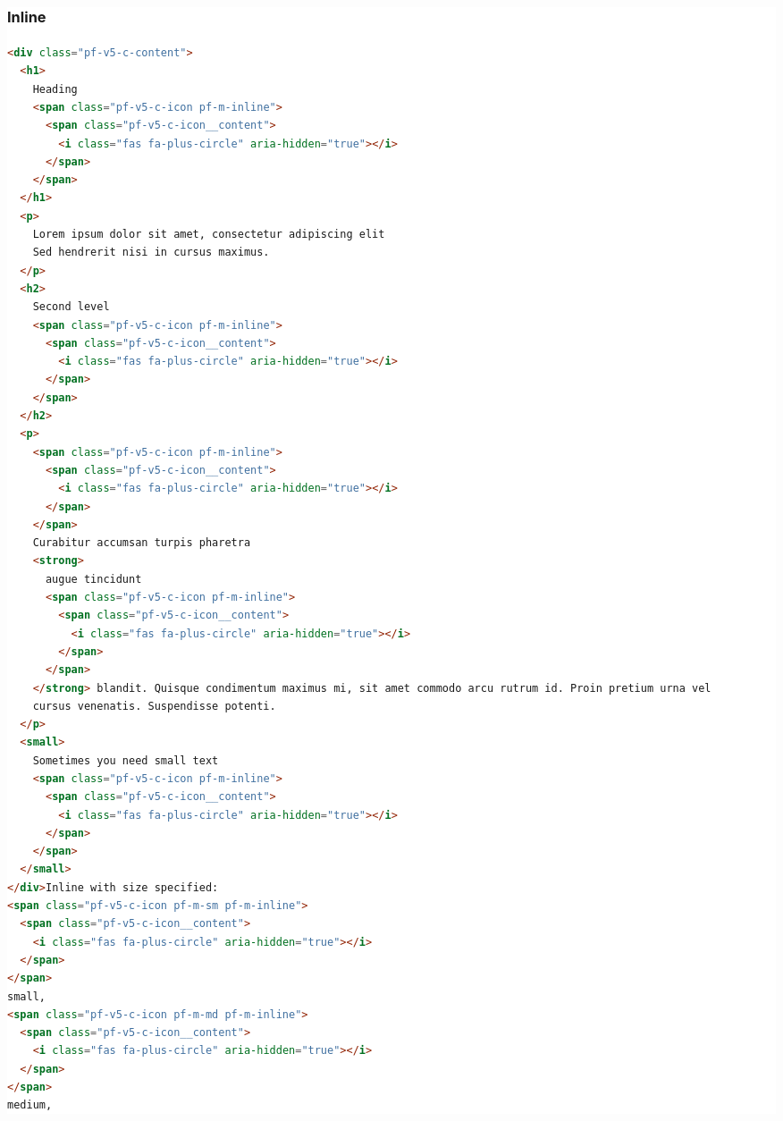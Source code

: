 ### Inline

```html
<div class="pf-v5-c-content">
  <h1>
    Heading
    <span class="pf-v5-c-icon pf-m-inline">
      <span class="pf-v5-c-icon__content">
        <i class="fas fa-plus-circle" aria-hidden="true"></i>
      </span>
    </span>
  </h1>
  <p>
    Lorem ipsum dolor sit amet, consectetur adipiscing elit
    Sed hendrerit nisi in cursus maximus.
  </p>
  <h2>
    Second level
    <span class="pf-v5-c-icon pf-m-inline">
      <span class="pf-v5-c-icon__content">
        <i class="fas fa-plus-circle" aria-hidden="true"></i>
      </span>
    </span>
  </h2>
  <p>
    <span class="pf-v5-c-icon pf-m-inline">
      <span class="pf-v5-c-icon__content">
        <i class="fas fa-plus-circle" aria-hidden="true"></i>
      </span>
    </span>
    Curabitur accumsan turpis pharetra
    <strong>
      augue tincidunt
      <span class="pf-v5-c-icon pf-m-inline">
        <span class="pf-v5-c-icon__content">
          <i class="fas fa-plus-circle" aria-hidden="true"></i>
        </span>
      </span>
    </strong> blandit. Quisque condimentum maximus mi, sit amet commodo arcu rutrum id. Proin pretium urna vel
    cursus venenatis. Suspendisse potenti.
  </p>
  <small>
    Sometimes you need small text
    <span class="pf-v5-c-icon pf-m-inline">
      <span class="pf-v5-c-icon__content">
        <i class="fas fa-plus-circle" aria-hidden="true"></i>
      </span>
    </span>
  </small>
</div>Inline with size specified:
<span class="pf-v5-c-icon pf-m-sm pf-m-inline">
  <span class="pf-v5-c-icon__content">
    <i class="fas fa-plus-circle" aria-hidden="true"></i>
  </span>
</span>
small,
<span class="pf-v5-c-icon pf-m-md pf-m-inline">
  <span class="pf-v5-c-icon__content">
    <i class="fas fa-plus-circle" aria-hidden="true"></i>
  </span>
</span>
medium,
```